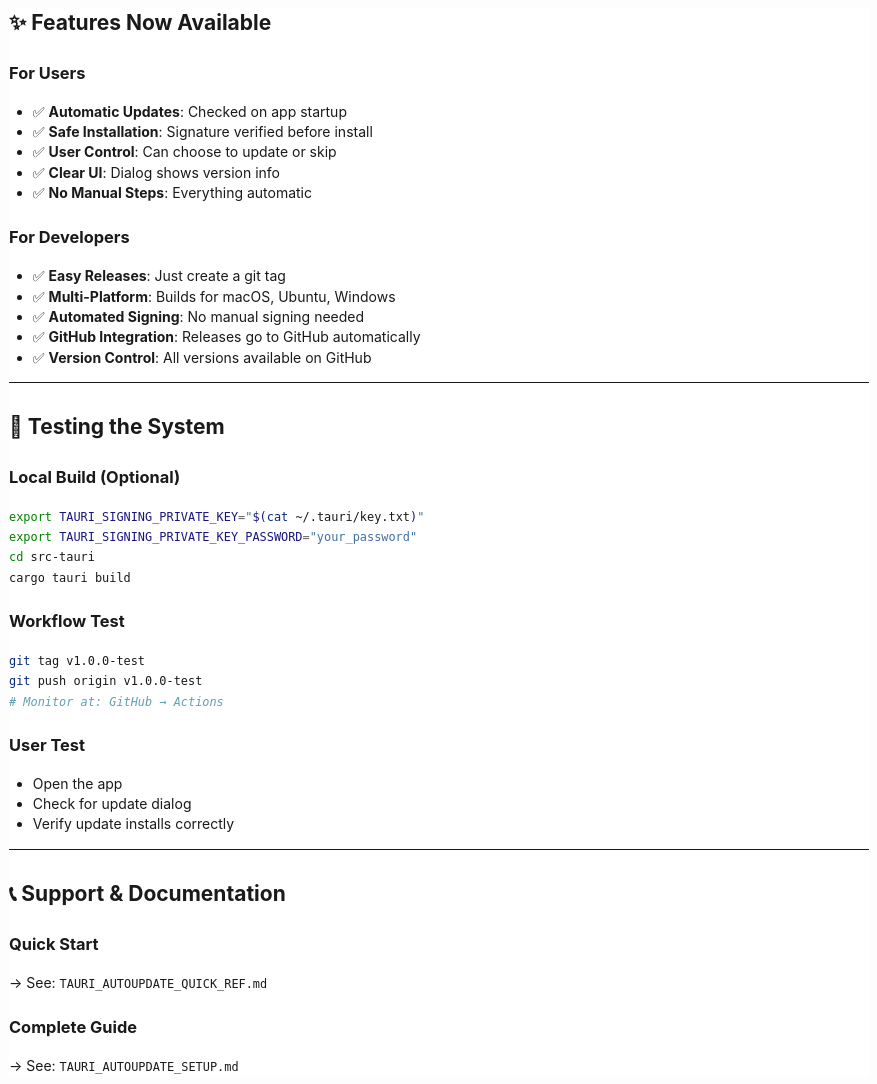 
## ✨ Features Now Available

### For Users
- ✅ **Automatic Updates**: Checked on app startup
- ✅ **Safe Installation**: Signature verified before install
- ✅ **User Control**: Can choose to update or skip
- ✅ **Clear UI**: Dialog shows version info
- ✅ **No Manual Steps**: Everything automatic

### For Developers
- ✅ **Easy Releases**: Just create a git tag
- ✅ **Multi-Platform**: Builds for macOS, Ubuntu, Windows
- ✅ **Automated Signing**: No manual signing needed
- ✅ **GitHub Integration**: Releases go to GitHub automatically
- ✅ **Version Control**: All versions available on GitHub

---

## 🧪 Testing the System

### Local Build (Optional)
```bash
export TAURI_SIGNING_PRIVATE_KEY="$(cat ~/.tauri/key.txt)"
export TAURI_SIGNING_PRIVATE_KEY_PASSWORD="your_password"
cd src-tauri
cargo tauri build
```

### Workflow Test
```bash
git tag v1.0.0-test
git push origin v1.0.0-test
# Monitor at: GitHub → Actions
```

### User Test
- Open the app
- Check for update dialog
- Verify update installs correctly

---

## 📞 Support & Documentation

### Quick Start
→ See: `TAURI_AUTOUPDATE_QUICK_REF.md`

### Complete Guide
→ See: `TAURI_AUTOUPDATE_SETUP.md`
